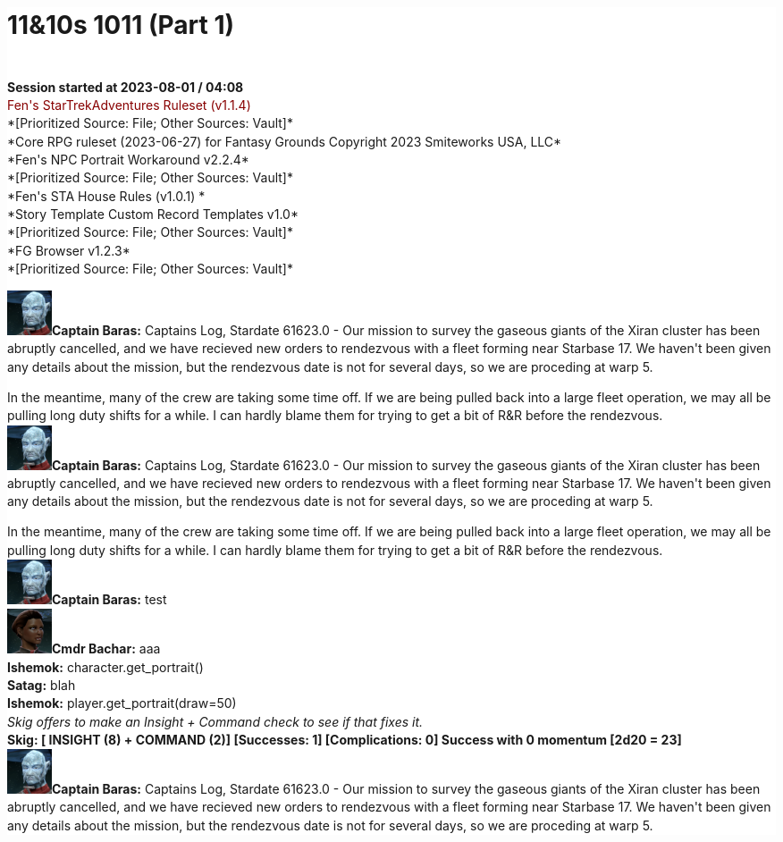 # 11&10s 1011 (Part 1)<br />

<br />
<a name="2023-08-01"></a><b>Session started at 2023-08-01 / 04:08</b>
<br />
<font color="#880000">Fen's StarTrekAdventures Ruleset (v1.1.4) </font><br />
*[Prioritized Source: File; Other Sources: Vault]*<br />
*Core RPG ruleset (2023-06-27) for Fantasy Grounds
Copyright 2023 Smiteworks USA, LLC*<br />
*Fen's NPC Portrait Workaround v2.2.4*<br />
*[Prioritized Source: File; Other Sources: Vault]*<br />
*Fen's STA House Rules (v1.0.1) *<br />
*Story Template Custom Record Templates v1.0*<br />
*[Prioritized Source: File; Other Sources: Vault]*<br />
*FG Browser v1.2.3*<br />
*[Prioritized Source: File; Other Sources: Vault]*<br />

![](../images/baras.png)**Captain Baras:** Captains Log, Stardate 61623.0 - Our mission to survey the gaseous giants of the Xiran cluster has been abruptly cancelled, and we have recieved new orders to rendezvous with a fleet forming near Starbase 17. We haven't been given any details about the mission, but the rendezvous date is not for several days, so we are proceding at warp 5.

In the meantime, many of the crew are taking some time off. If we are being pulled back into a large fleet operation, we may all be pulling long duty shifts for a while. I can hardly blame them for trying to get a bit of R&R before the rendezvous.<br />
![](../images/baras.png)**Captain Baras:** Captains Log, Stardate 61623.0 - Our mission to survey the gaseous giants of the Xiran cluster has been abruptly cancelled, and we have recieved new orders to rendezvous with a fleet forming near Starbase 17. We haven't been given any details about the mission, but the rendezvous date is not for several days, so we are proceding at warp 5.

In the meantime, many of the crew are taking some time off. If we are being pulled back into a large fleet operation, we may all be pulling long duty shifts for a while. I can hardly blame them for trying to get a bit of R&R before the rendezvous.<br />
![](../images/baras.png)**Captain Baras:** test<br />
![](../images/bachar.png)**Cmdr Bachar:** aaa<br />
**Ishemok:** character.get_portrait()<br />
**Satag:** blah<br />
**Ishemok:** player.get_portrait(draw=50)<br />
*Skig offers to make an Insight + Command check to see if that fixes it.*<br />
**Skig: [ INSIGHT  (8) +  COMMAND  (2)]
[Successes: 1] [Complications: 0]
Success with 0 momentum [2d20 = 23]**<br />
![](../images/baras.png)**Captain Baras:** Captains Log, Stardate 61623.0 - Our mission to survey the gaseous giants of the Xiran cluster has been abruptly cancelled, and we have recieved new orders to rendezvous with a fleet forming near Starbase 17. We haven't been given any details about the mission, but the rendezvous date is not for several days, so we are proceding at warp 5.
